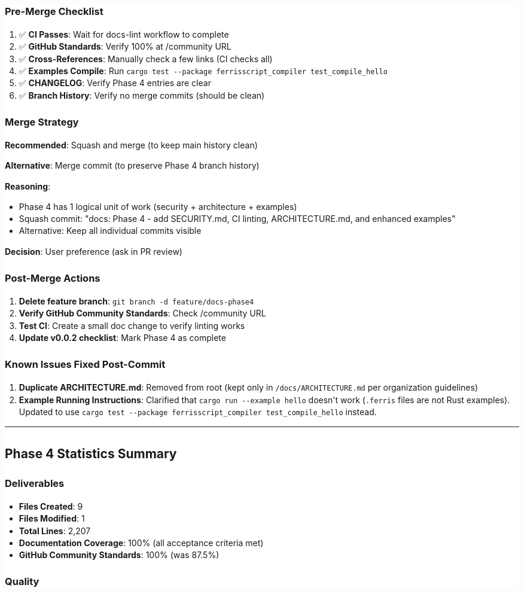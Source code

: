### Pre-Merge Checklist

1. ✅ **CI Passes**: Wait for docs-lint workflow to complete
2. ✅ **GitHub Standards**: Verify 100% at /community URL
3. ✅ **Cross-References**: Manually check a few links (CI checks all)
4. ✅ **Examples Compile**: Run `cargo test --package ferrisscript_compiler test_compile_hello`
5. ✅ **CHANGELOG**: Verify Phase 4 entries are clear
6. ✅ **Branch History**: Verify no merge commits (should be clean)

### Merge Strategy

**Recommended**: Squash and merge (to keep main history clean)

**Alternative**: Merge commit (to preserve Phase 4 branch history)

**Reasoning**:

- Phase 4 has 1 logical unit of work (security + architecture + examples)
- Squash commit: "docs: Phase 4 - add SECURITY.md, CI linting, ARCHITECTURE.md, and enhanced examples"
- Alternative: Keep all individual commits visible

**Decision**: User preference (ask in PR review)

### Post-Merge Actions

1. **Delete feature branch**: `git branch -d feature/docs-phase4`
2. **Verify GitHub Community Standards**: Check /community URL
3. **Test CI**: Create a small doc change to verify linting works
4. **Update v0.0.2 checklist**: Mark Phase 4 as complete

### Known Issues Fixed Post-Commit

1. **Duplicate ARCHITECTURE.md**: Removed from root (kept only in `/docs/ARCHITECTURE.md` per organization guidelines)
2. **Example Running Instructions**: Clarified that `cargo run --example hello` doesn't work (`.ferris` files are not Rust examples). Updated to use `cargo test --package ferrisscript_compiler test_compile_hello` instead.

---

## Phase 4 Statistics Summary

### Deliverables

- **Files Created**: 9
- **Files Modified**: 1
- **Total Lines**: 2,207
- **Documentation Coverage**: 100% (all acceptance criteria met)
- **GitHub Community Standards**: 100% (was 87.5%)

### Quality
